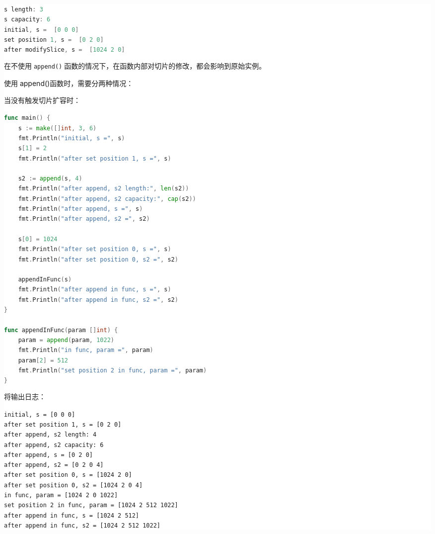 ```go
s length: 3
s capacity: 6
initial, s =  [0 0 0]
set position 1, s =  [0 2 0]
after modifySlice, s =  [1024 2 0]
```

在不使用 `append()` 函数的情况下，在函数内部对切片的修改，都会影响到原始实例。

使用 append()函数时，需要分两种情况：

当没有触发切片扩容时：

```go
func main() {
    s := make([]int, 3, 6)
    fmt.Println("initial, s =", s)
    s[1] = 2
    fmt.Println("after set position 1, s =", s)

    s2 := append(s, 4)
    fmt.Println("after append, s2 length:", len(s2))
    fmt.Println("after append, s2 capacity:", cap(s2))
    fmt.Println("after append, s =", s)
    fmt.Println("after append, s2 =", s2)

    s[0] = 1024
    fmt.Println("after set position 0, s =", s)
    fmt.Println("after set position 0, s2 =", s2)

    appendInFunc(s)
    fmt.Println("after append in func, s =", s)
    fmt.Println("after append in func, s2 =", s2)
}

func appendInFunc(param []int) {
    param = append(param, 1022)
    fmt.Println("in func, param =", param)
    param[2] = 512
    fmt.Println("set position 2 in func, param =", param)
}
```

将输出日志：

```shell
initial, s = [0 0 0]
after set position 1, s = [0 2 0]
after append, s2 length: 4
after append, s2 capacity: 6
after append, s = [0 2 0]
after append, s2 = [0 2 0 4]
after set position 0, s = [1024 2 0]
after set position 0, s2 = [1024 2 0 4]
in func, param = [1024 2 0 1022]
set position 2 in func, param = [1024 2 512 1022]
after append in func, s = [1024 2 512]
after append in func, s2 = [1024 2 512 1022]
```
